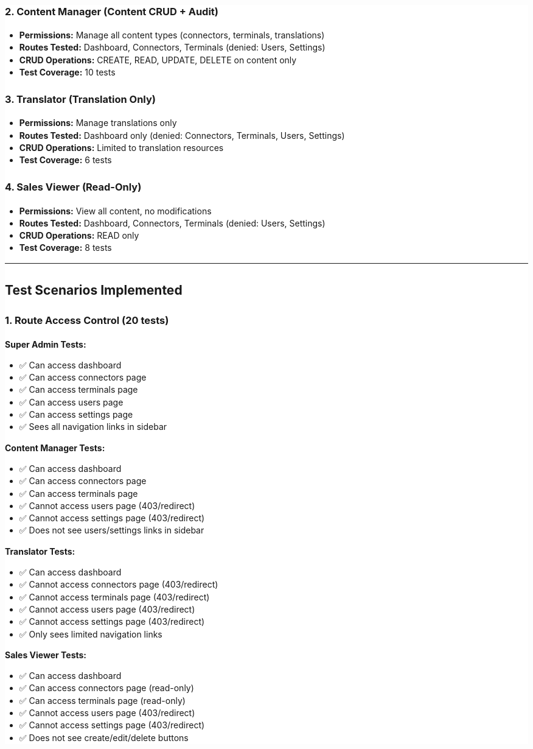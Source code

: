 ### 2. Content Manager (Content CRUD + Audit)
- **Permissions:** Manage all content types (connectors, terminals, translations)
- **Routes Tested:** Dashboard, Connectors, Terminals (denied: Users, Settings)
- **CRUD Operations:** CREATE, READ, UPDATE, DELETE on content only
- **Test Coverage:** 10 tests

### 3. Translator (Translation Only)
- **Permissions:** Manage translations only
- **Routes Tested:** Dashboard only (denied: Connectors, Terminals, Users, Settings)
- **CRUD Operations:** Limited to translation resources
- **Test Coverage:** 6 tests

### 4. Sales Viewer (Read-Only)
- **Permissions:** View all content, no modifications
- **Routes Tested:** Dashboard, Connectors, Terminals (denied: Users, Settings)
- **CRUD Operations:** READ only
- **Test Coverage:** 8 tests

---

## Test Scenarios Implemented

### 1. Route Access Control (20 tests)

**Super Admin Tests:**
- ✅ Can access dashboard
- ✅ Can access connectors page
- ✅ Can access terminals page
- ✅ Can access users page
- ✅ Can access settings page
- ✅ Sees all navigation links in sidebar

**Content Manager Tests:**
- ✅ Can access dashboard
- ✅ Can access connectors page
- ✅ Can access terminals page
- ✅ Cannot access users page (403/redirect)
- ✅ Cannot access settings page (403/redirect)
- ✅ Does not see users/settings links in sidebar

**Translator Tests:**
- ✅ Can access dashboard
- ✅ Cannot access connectors page (403/redirect)
- ✅ Cannot access terminals page (403/redirect)
- ✅ Cannot access users page (403/redirect)
- ✅ Cannot access settings page (403/redirect)
- ✅ Only sees limited navigation links

**Sales Viewer Tests:**
- ✅ Can access dashboard
- ✅ Can access connectors page (read-only)
- ✅ Can access terminals page (read-only)
- ✅ Cannot access users page (403/redirect)
- ✅ Cannot access settings page (403/redirect)
- ✅ Does not see create/edit/delete buttons
